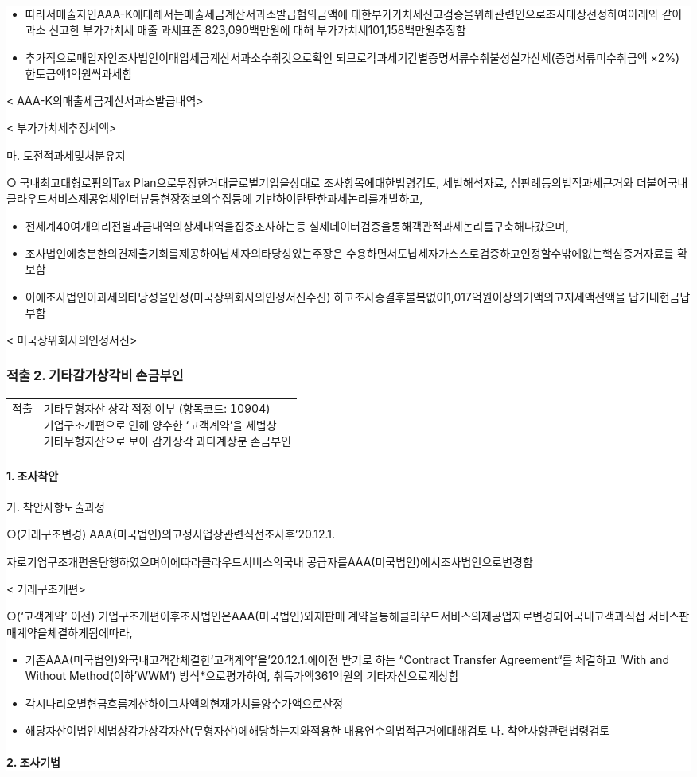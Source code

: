 - 따라서매출자인AAA-K에대해서는매출세금계산서과소발급혐의금액에 대한부가가치세신고검증을위해관련인으로조사대상선정하여아래와 같이과소
신고한
부가가치세
매출
과세표준
823,090백만원에
대해 부가가치세101,158백만원추징함

- 추가적으로매입자인조사법인이매입세금계산서과소수취것으로확인 되므로각과세기간별증명서류수취불성실가산세(증명서류미수취금액 ×2%) 한도금액1억원씩과세함

< AAA-K의매출세금계산서과소발급내역>

< 부가가치세추징세액>

마. 도전적과세및처분유지

○ 국내최고대형로펌의Tax Plan으로무장한거대글로벌기업을상대로 조사항목에대한법령검토, 세법해석자료, 심판례등의법적과세근거와 더불어국내클라우드서비스제공업체인터뷰등현장정보의수집등에 기반하여탄탄한과세논리를개발하고,

- 전세계40여개의리전별과금내역의상세내역을집중조사하는등 실제데이터검증을통해객관적과세논리를구축해나갔으며,

- 조사법인에충분한의견제출기회를제공하여납세자의타당성있는주장은 수용하면서도납세자가스스로검증하고인정할수밖에없는핵심증거자료를 확보함

- 이에조사법인이과세의타당성을인정(미국상위회사의인정서신수신) 하고조사종결후불복없이1,017억원이상의거액의고지세액전액을 납기내현금납부함

< 미국상위회사의인정서신>

### 적출 2. 기타감가상각비 손금부인 

| | |
|---|---|
| 적출 | 기타무형자산 상각 적정 여부 (항목코드: 10904)<br>기업구조개편으로 인해 양수한 ‘고객계약’을 세법상<br>기타무형자산으로 보아 감가상각 과다계상분 손금부인 |

#### 1. 조사착안

가. 착안사항도출과정

○(거래구조변경) AAA(미국법인)의고정사업장관련직전조사후’20.12.1.

자로기업구조개편을단행하였으며이에따라클라우드서비스의국내 공급자를AAA(미국법인)에서조사법인으로변경함

< 거래구조개편>

○(‘고객계약’ 이전) 기업구조개편이후조사법인은AAA(미국법인)와재판매 계약을통해클라우드서비스의제공업자로변경되어국내고객과직접 서비스판매계약을체결하게됨에따라,

- 기존AAA(미국법인)와국내고객간체결한‘고객계약’을’20.12.1.에이전 받기로
하는
“Contract
Transfer
Agreement“를
체결하고
‘With
and Without Method(이하’WWM‘) 방식*으로평가하여, 취득가액361억원의 기타자산으로계상함

* 각시나리오별현금흐름계산하여그차액의현재가치를양수가액으로산정

- 해당자산이법인세법상감가상각자산(무형자산)에해당하는지와적용한 내용연수의법적근거에대해검토 나. 착안사항관련법령검토

#### 2. 조사기법
